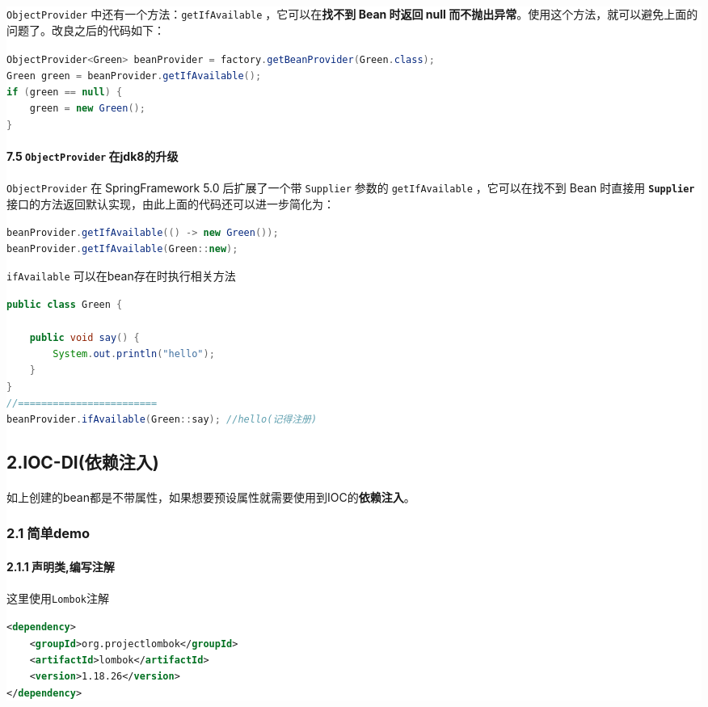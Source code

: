 `ObjectProvider` 中还有一个方法：`getIfAvailable` ，它可以在**找不到 Bean 时返回 null 而不抛出异常**。使用这个方法，就可以避免上面的问题了。改良之后的代码如下：

```java
ObjectProvider<Green> beanProvider = factory.getBeanProvider(Green.class);
Green green = beanProvider.getIfAvailable();
if (green == null) {
    green = new Green();
}
```



#### 7.5 `ObjectProvider` 在jdk8的升级

`ObjectProvider` 在 SpringFramework 5.0 后扩展了一个带 `Supplier` 参数的 `getIfAvailable` ，它可以在找不到 Bean 时直接用 **`Supplier`** 接口的方法返回默认实现，由此上面的代码还可以进一步简化为：

```java
beanProvider.getIfAvailable(() -> new Green());
beanProvider.getIfAvailable(Green::new);
```



`ifAvailable` 可以在bean存在时执行相关方法

```java
public class Green {

    public void say() {
        System.out.println("hello");
    }
}
//========================
beanProvider.ifAvailable(Green::say); //hello(记得注册)
```





## 2.IOC-DI(依赖注入)

如上创建的bean都是不带属性，如果想要预设属性就需要使用到IOC的**依赖注入**。



### 2.1 简单demo

#### 2.1.1 声明类,编写注解

这里使用`Lombok`注解

```xml
<dependency>
    <groupId>org.projectlombok</groupId>
    <artifactId>lombok</artifactId>
    <version>1.18.26</version>
</dependency>
```
